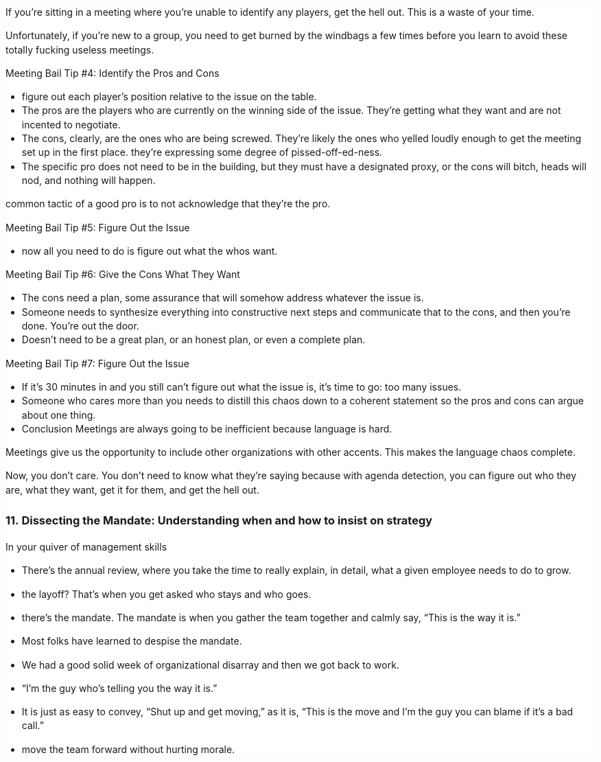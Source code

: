 If you’re sitting in a meeting where you’re unable to identify any players, get
the hell out. This is a waste of your time.

Unfortunately, if you’re new to a group, you need to get burned by the windbags
a few times before you learn to avoid these totally fucking useless meetings.

Meeting Bail Tip #4: Identify the Pros and Cons
- figure out each player’s position relative to the issue on the table.
- The pros are the players who are currently on the winning side of the issue.
  They’re getting what they want and are not incented to negotiate.
- The cons, clearly, are the ones who are being screwed. They’re likely the
  ones who yelled loudly enough to get the meeting set up in the first place.
  they’re expressing some degree of pissed-off-ed-ness.
- The specific pro does not need to be in the building, but they must have a
  designated proxy, or the cons will bitch, heads will nod, and nothing will
  happen.

common tactic of a good pro is to not acknowledge that they’re the pro.

Meeting Bail Tip #5: Figure Out the Issue
- now all you need to do is figure out what the whos want.

Meeting Bail Tip #6: Give the Cons What They Want
- The cons need a plan, some assurance that will somehow address whatever the
  issue is.
- Someone needs to synthesize everything into constructive next steps and
  communicate that to the cons, and then you’re done. You’re out the door.
- Doesn’t need to be a great plan, or an honest plan, or even a complete plan.

Meeting Bail Tip #7: Figure Out the Issue
- If it’s 30 minutes in and you still can’t figure out what the issue is, it’s
  time to go: too many issues.
- Someone who cares more than you needs to distill this chaos down to a
  coherent statement so the pros and cons can argue about one thing.
- Conclusion Meetings are always going to be inefficient because language is
  hard.

Meetings give us the opportunity to include other organizations with other
accents. This makes the language chaos complete.

Now, you don’t care. You don’t need to know what they’re saying because with
agenda detection, you can figure out who they are, what they want, get it for
them, and get the hell out.

### 11. Dissecting the Mandate: Understanding when and how to insist on strategy

In your quiver of management skills
- There’s the annual review, where you take the time to really explain, in
  detail, what a given employee needs to do to grow.
- the layoff? That’s when you get asked who stays and who goes.
- there’s the mandate. The mandate is when you gather the team together and
  calmly say, “This is the way it is.”

- Most folks have learned to despise the mandate.
- We had a good solid week of organizational disarray and then we got back to
  work.
- “I’m the guy who’s telling you the way it is.”
- It is just as easy to convey, “Shut up and get moving,” as it is, “This is
  the move and I’m the guy you can blame if it’s a bad call.”
- move the team forward without hurting morale.
